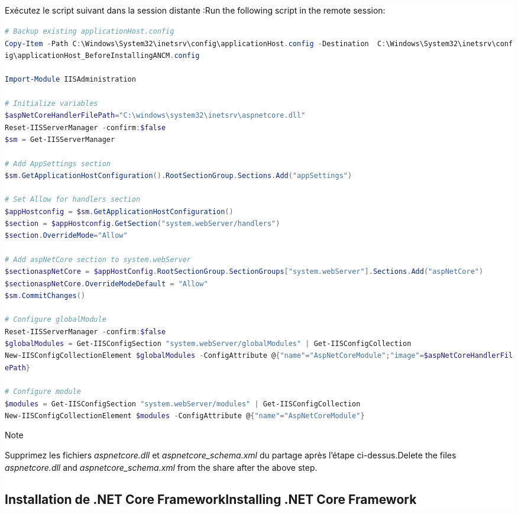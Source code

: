 <span data-ttu-id="9fdc8-152">Exécutez le script suivant dans la session distante :</span><span class="sxs-lookup"><span data-stu-id="9fdc8-152">Run the following script in the remote session:</span></span>

```PowerShell
# Backup existing applicationHost.config
Copy-Item -Path C:\Windows\System32\inetsrv\config\applicationHost.config -Destination  C:\Windows\System32\inetsrv\config\applicationHost_BeforeInstallingANCM.config

Import-Module IISAdministration

# Initialize variables
$aspNetCoreHandlerFilePath="C:\windows\system32\inetsrv\aspnetcore.dll"
Reset-IISServerManager -confirm:$false
$sm = Get-IISServerManager

# Add AppSettings section 
$sm.GetApplicationHostConfiguration().RootSectionGroup.Sections.Add("appSettings")

# Set Allow for handlers section
$appHostconfig = $sm.GetApplicationHostConfiguration()
$section = $appHostconfig.GetSection("system.webServer/handlers")
$section.OverrideMode="Allow"

# Add aspNetCore section to system.webServer
$sectionaspNetCore = $appHostConfig.RootSectionGroup.SectionGroups["system.webServer"].Sections.Add("aspNetCore")
$sectionaspNetCore.OverrideModeDefault = "Allow"
$sm.CommitChanges()

# Configure globalModule
Reset-IISServerManager -confirm:$false
$globalModules = Get-IISConfigSection "system.webServer/globalModules" | Get-IISConfigCollection
New-IISConfigCollectionElement $globalModules -ConfigAttribute @{"name"="AspNetCoreModule";"image"=$aspNetCoreHandlerFilePath}

# Configure module
$modules = Get-IISConfigSection "system.webServer/modules" | Get-IISConfigCollection
New-IISConfigCollectionElement $modules -ConfigAttribute @{"name"="AspNetCoreModule"}
```

> [!NOTE]
> <span data-ttu-id="9fdc8-153">Supprimez les fichiers *aspnetcore.dll* et *aspnetcore_schema.xml* du partage après l’étape ci-dessus.</span><span class="sxs-lookup"><span data-stu-id="9fdc8-153">Delete the files *aspnetcore.dll* and *aspnetcore_schema.xml* from the share after the above step.</span></span>

## <a name="installing-net-core-framework"></a><span data-ttu-id="9fdc8-154">Installation de .NET Core Framework</span><span class="sxs-lookup"><span data-stu-id="9fdc8-154">Installing .NET Core Framework</span></span>
